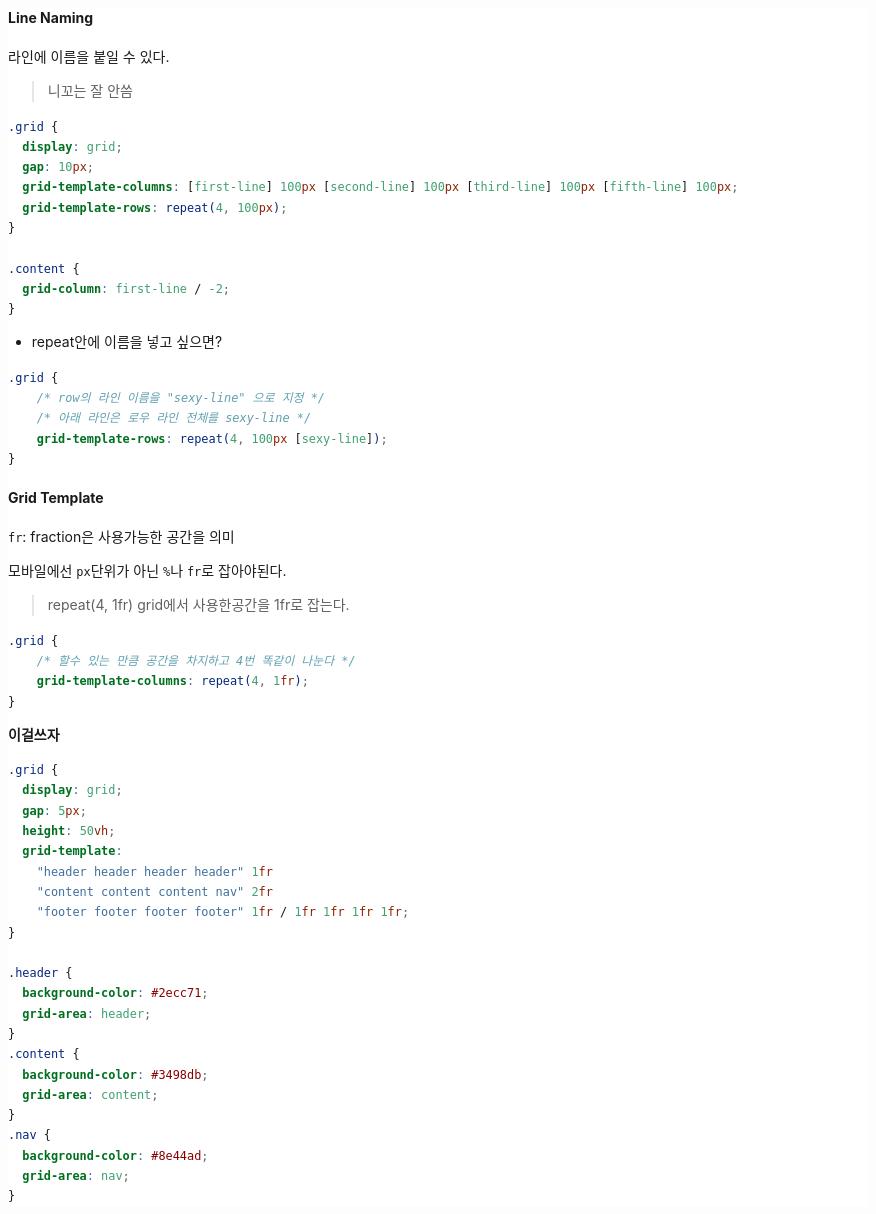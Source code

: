 #### Line Naming

라인에 이름을 붙일 수 있다.

> 니꼬는 잘 안씀

```css
.grid {
  display: grid;
  gap: 10px;
  grid-template-columns: [first-line] 100px [second-line] 100px [third-line] 100px [fifth-line] 100px;
  grid-template-rows: repeat(4, 100px);
}

.content {
  grid-column: first-line / -2;
}
```

* repeat안에 이름을 넣고 싶으면?

```css
.grid {
    /* row의 라인 이름을 "sexy-line" 으로 지정 */
    /* 아래 라인은 로우 라인 전체를 sexy-line */
    grid-template-rows: repeat(4, 100px [sexy-line]);
}
```

#### Grid Template

`fr`: fraction은 사용가능한 공간을 의미

모바일에선 `px`단위가 아닌 `%`나 `fr`로 잡아야된다.

> repeat(4, 1fr) grid에서 사용한공간을 1fr로 잡는다.

```css
.grid {
    /* 할수 있는 만큼 공간을 차지하고 4번 똑같이 나눈다 */
    grid-template-columns: repeat(4, 1fr);
}
```

**이걸쓰자**

```css
.grid {
  display: grid;
  gap: 5px;
  height: 50vh;
  grid-template:
    "header header header header" 1fr
    "content content content nav" 2fr
    "footer footer footer footer" 1fr / 1fr 1fr 1fr 1fr;
}

.header {
  background-color: #2ecc71;
  grid-area: header;
}
.content {
  background-color: #3498db;
  grid-area: content;
}
.nav {
  background-color: #8e44ad;
  grid-area: nav;
}
```